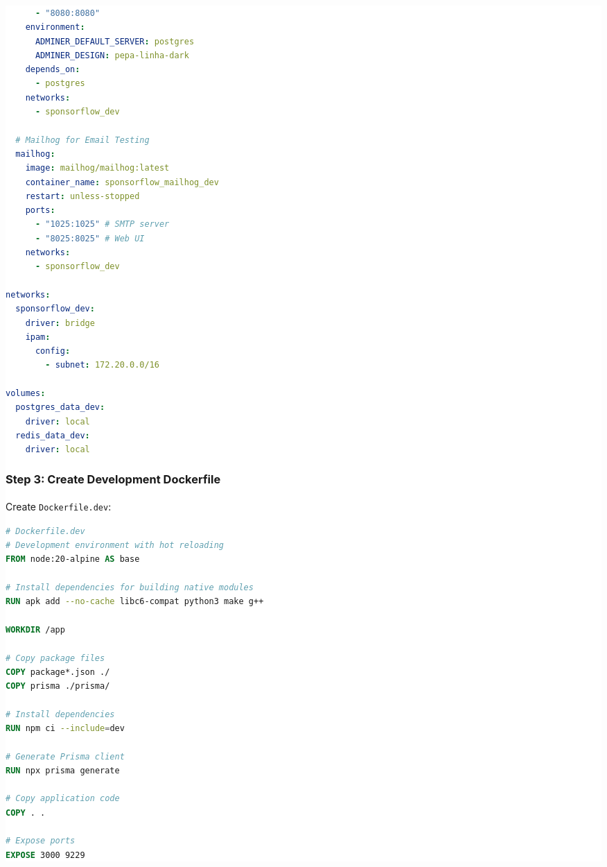 ```yaml
      - "8080:8080"
    environment:
      ADMINER_DEFAULT_SERVER: postgres
      ADMINER_DESIGN: pepa-linha-dark
    depends_on:
      - postgres
    networks:
      - sponsorflow_dev

  # Mailhog for Email Testing
  mailhog:
    image: mailhog/mailhog:latest
    container_name: sponsorflow_mailhog_dev
    restart: unless-stopped
    ports:
      - "1025:1025" # SMTP server
      - "8025:8025" # Web UI
    networks:
      - sponsorflow_dev

networks:
  sponsorflow_dev:
    driver: bridge
    ipam:
      config:
        - subnet: 172.20.0.0/16

volumes:
  postgres_data_dev:
    driver: local
  redis_data_dev:
    driver: local
```

### Step 3: Create Development Dockerfile

Create `Dockerfile.dev`:

```dockerfile
# Dockerfile.dev
# Development environment with hot reloading
FROM node:20-alpine AS base

# Install dependencies for building native modules
RUN apk add --no-cache libc6-compat python3 make g++

WORKDIR /app

# Copy package files
COPY package*.json ./
COPY prisma ./prisma/

# Install dependencies
RUN npm ci --include=dev

# Generate Prisma client
RUN npx prisma generate

# Copy application code
COPY . .

# Expose ports
EXPOSE 3000 9229

```